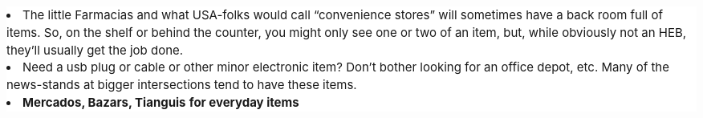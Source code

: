 <li><span style="font-size: 15px">The</span><span style="font-size: 15px"> </span><span style="font-size: 15px">l</span><span style="font-size: 15px">itt</span><span style="font-size: 15px">le </span><span style="font-size: 15px">F</span><span style="font-size: 15px">arm</span><span style="font-size: 15px">acia</span><span style="font-size: 15px">s</span><span style="font-size: 15px"> and</span><span style="font-size: 15px"> what </span><span style="font-size: 15px">US</span><span style="font-size: 15px">A-folk</span><span style="font-size: 15px">s</span><span style="font-size: 15px"> would </span><span style="font-size: 15px">call</span><span style="font-size: 15px"> </span><span style="font-size: 15px">“</span><span style="font-size: 15px">con</span><span style="font-size: 15px">venience</span><span style="font-size: 15px"> sto</span><span style="font-size: 15px">r</span><span style="font-size: 15px">es</span><span style="font-size: 15px">”</span><span style="font-size: 15px"> </span><span style="font-size: 15px">w</span><span style="font-size: 15px">ill </span><span style="font-size: 15px">som</span><span style="font-size: 15px">etime</span><span style="font-size: 15px">s</span><span style="font-size: 15px"> have</span><span style="font-size: 15px"> a bac</span><span style="font-size: 15px">k room</span><span style="font-size: 15px"> fu</span><span style="font-size: 15px">ll </span><span style="font-size: 15px">of i</span><span style="font-size: 15px">tems</span><span style="font-size: 15px">. </span><span style="font-size: 15px">S</span><span style="font-size: 15px">o</span><span style="font-size: 15px">,</span><span style="font-size: 15px"> </span><span style="font-size: 15px">on t</span><span style="font-size: 15px">he shelf</span><span style="font-size: 15px"> or</span><span style="font-size: 15px"> behind</span><span style="font-size: 15px"> the coun</span><span style="font-size: 15px">ter,</span><span style="font-size: 15px"> you m</span><span style="font-size: 15px">ight onl</span><span style="font-size: 15px">y see </span><span style="font-size: 15px">on</span><span style="font-size: 15px">e or </span><span style="font-size: 15px">two </span><span style="font-size: 15px">of</span><span style="font-size: 15px"> an</span><span style="font-size: 15px"> item</span><span style="font-size: 15px">, bu</span><span style="font-size: 15px">t</span><span style="font-size: 15px">, while</span><span style="font-size: 15px"> ob</span><span style="font-size: 15px">viously</span><span style="font-size: 15px"> n</span><span style="font-size: 15px">ot an H</span><span style="font-size: 15px">EB</span><span style="font-size: 15px">, </span><span style="font-size: 15px">they</span><span style="font-size: 15px">’</span><span style="font-size: 15px">ll</span><span style="font-size: 15px"> </span><span style="font-size: 15px">usually g</span><span style="font-size: 15px">et the </span><span style="font-size: 15px">job </span><span style="font-size: 15px">done.</span><span style="font-size: 15px"><br></span></li>
<li><span style="font-size: 15px">Need a usb plug or cable or other minor electronic</span><span style="font-size: 15px"> </span><span style="font-size: 15px">i</span><span style="font-size: 15px">tem</span><span style="font-size: 15px">?</span><span style="font-size: 15px"> </span><span style="font-size: 15px">Don’t bother looking for an office depot, etc. </span><span style="font-size: 15px">Many</span><span style="font-size: 15px"> of the </span><span style="font-size: 15px">news</span><span style="font-size: 15px">-</span><span style="font-size: 15px">stands</span><span style="font-size: 15px"> at bigger </span><span style="font-size: 15px">in</span><span style="font-size: 15px">tersect</span><span style="font-size: 15px">ions</span><span style="font-size: 15px"> tend to have these items. </span><span style="font-size: 15px"><br></span></li>
</ol>
<li><b><span style="font-size: 15px">M</span></b><b><span style="font-size: 15px">erca</span></b><b><span style="font-size: 15px">d</span></b><b><span style="font-size: 15px">os, </span></b><b><span style="font-size: 15px">Ba</span></b><b><span style="font-size: 15px">z</span></b><b><span style="font-size: 15px">ars,</span></b><b><span style="font-size: 15px"> </span></b><b><span style="font-size: 15px">T</span></b><b><span style="font-size: 15px">ianguis</span></b><span style="font-size: 15px"> </span><b><span style="font-size: 15px">f</span></b><b><span style="font-size: 15px">or everyda</span></b><b><span style="font-size: 15px">y items</span></b><span style="font-size: 15px"><br></span></li>
<ol>